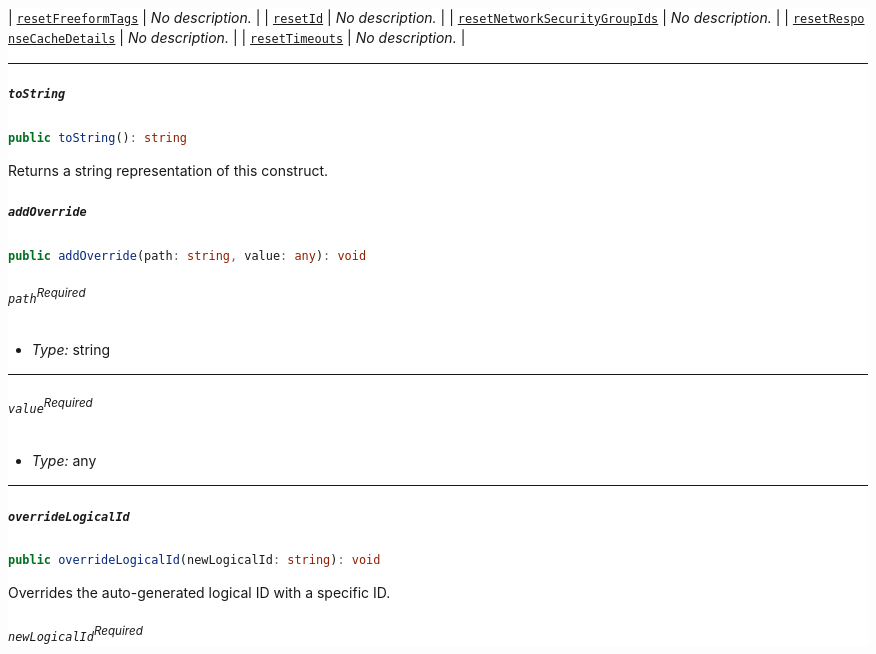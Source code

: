 | <code><a href="#rhizo-co-terraform-provider-oci.apigatewayGateway.ApigatewayGateway.resetFreeformTags">resetFreeformTags</a></code> | *No description.* |
| <code><a href="#rhizo-co-terraform-provider-oci.apigatewayGateway.ApigatewayGateway.resetId">resetId</a></code> | *No description.* |
| <code><a href="#rhizo-co-terraform-provider-oci.apigatewayGateway.ApigatewayGateway.resetNetworkSecurityGroupIds">resetNetworkSecurityGroupIds</a></code> | *No description.* |
| <code><a href="#rhizo-co-terraform-provider-oci.apigatewayGateway.ApigatewayGateway.resetResponseCacheDetails">resetResponseCacheDetails</a></code> | *No description.* |
| <code><a href="#rhizo-co-terraform-provider-oci.apigatewayGateway.ApigatewayGateway.resetTimeouts">resetTimeouts</a></code> | *No description.* |

---

##### `toString` <a name="toString" id="rhizo-co-terraform-provider-oci.apigatewayGateway.ApigatewayGateway.toString"></a>

```typescript
public toString(): string
```

Returns a string representation of this construct.

##### `addOverride` <a name="addOverride" id="rhizo-co-terraform-provider-oci.apigatewayGateway.ApigatewayGateway.addOverride"></a>

```typescript
public addOverride(path: string, value: any): void
```

###### `path`<sup>Required</sup> <a name="path" id="rhizo-co-terraform-provider-oci.apigatewayGateway.ApigatewayGateway.addOverride.parameter.path"></a>

- *Type:* string

---

###### `value`<sup>Required</sup> <a name="value" id="rhizo-co-terraform-provider-oci.apigatewayGateway.ApigatewayGateway.addOverride.parameter.value"></a>

- *Type:* any

---

##### `overrideLogicalId` <a name="overrideLogicalId" id="rhizo-co-terraform-provider-oci.apigatewayGateway.ApigatewayGateway.overrideLogicalId"></a>

```typescript
public overrideLogicalId(newLogicalId: string): void
```

Overrides the auto-generated logical ID with a specific ID.

###### `newLogicalId`<sup>Required</sup> <a name="newLogicalId" id="rhizo-co-terraform-provider-oci.apigatewayGateway.ApigatewayGateway.overrideLogicalId.parameter.newLogicalId"></a>
